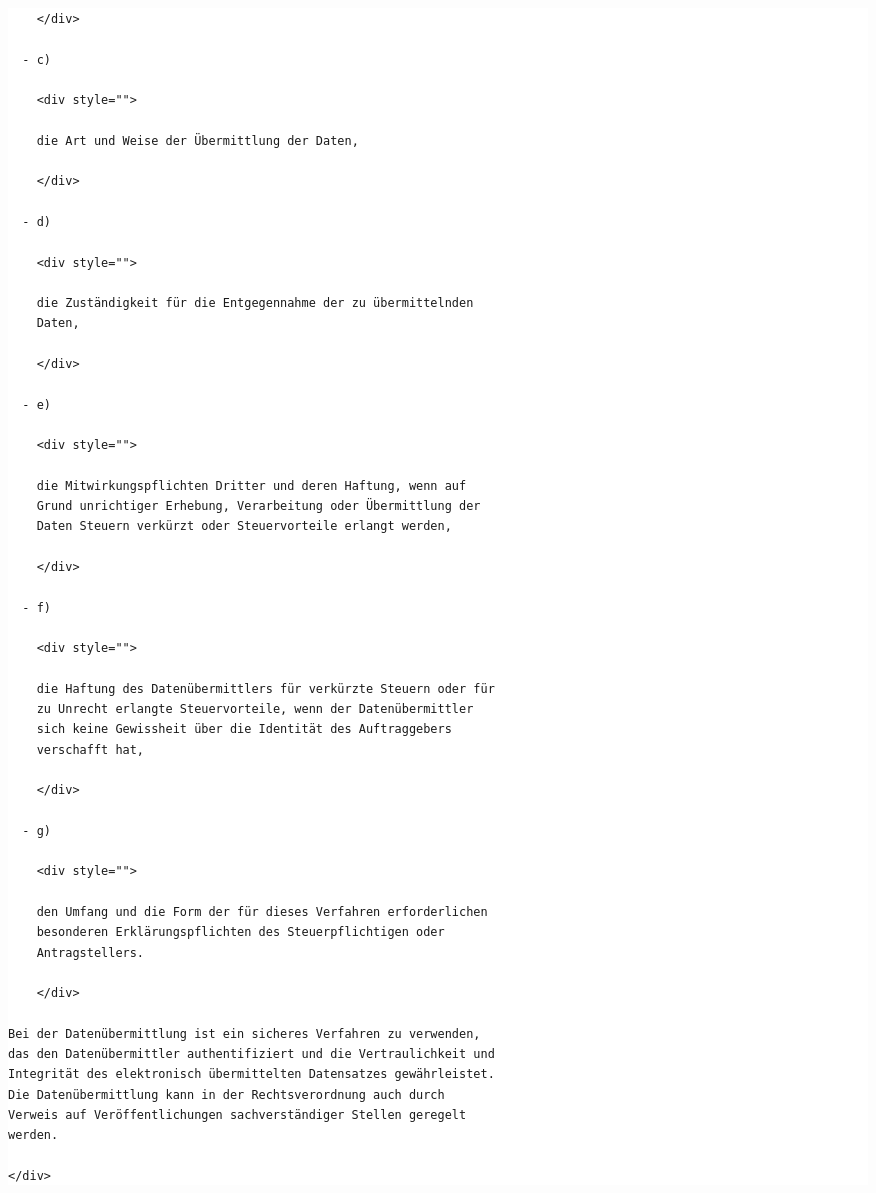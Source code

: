         </div>
    
      - c)
        
        <div style="">
        
        die Art und Weise der Übermittlung der Daten,
        
        </div>
    
      - d)
        
        <div style="">
        
        die Zuständigkeit für die Entgegennahme der zu übermittelnden
        Daten,
        
        </div>
    
      - e)
        
        <div style="">
        
        die Mitwirkungspflichten Dritter und deren Haftung, wenn auf
        Grund unrichtiger Erhebung, Verarbeitung oder Übermittlung der
        Daten Steuern verkürzt oder Steuervorteile erlangt werden,
        
        </div>
    
      - f)
        
        <div style="">
        
        die Haftung des Datenübermittlers für verkürzte Steuern oder für
        zu Unrecht erlangte Steuervorteile, wenn der Datenübermittler
        sich keine Gewissheit über die Identität des Auftraggebers
        verschafft hat,
        
        </div>
    
      - g)
        
        <div style="">
        
        den Umfang und die Form der für dieses Verfahren erforderlichen
        besonderen Erklärungspflichten des Steuerpflichtigen oder
        Antragstellers.
        
        </div>
    
    Bei der Datenübermittlung ist ein sicheres Verfahren zu verwenden,
    das den Datenübermittler authentifiziert und die Vertraulichkeit und
    Integrität des elektronisch übermittelten Datensatzes gewährleistet.
    Die Datenübermittlung kann in der Rechtsverordnung auch durch
    Verweis auf Veröffentlichungen sachverständiger Stellen geregelt
    werden.
    
    </div>

</div>

</div>
